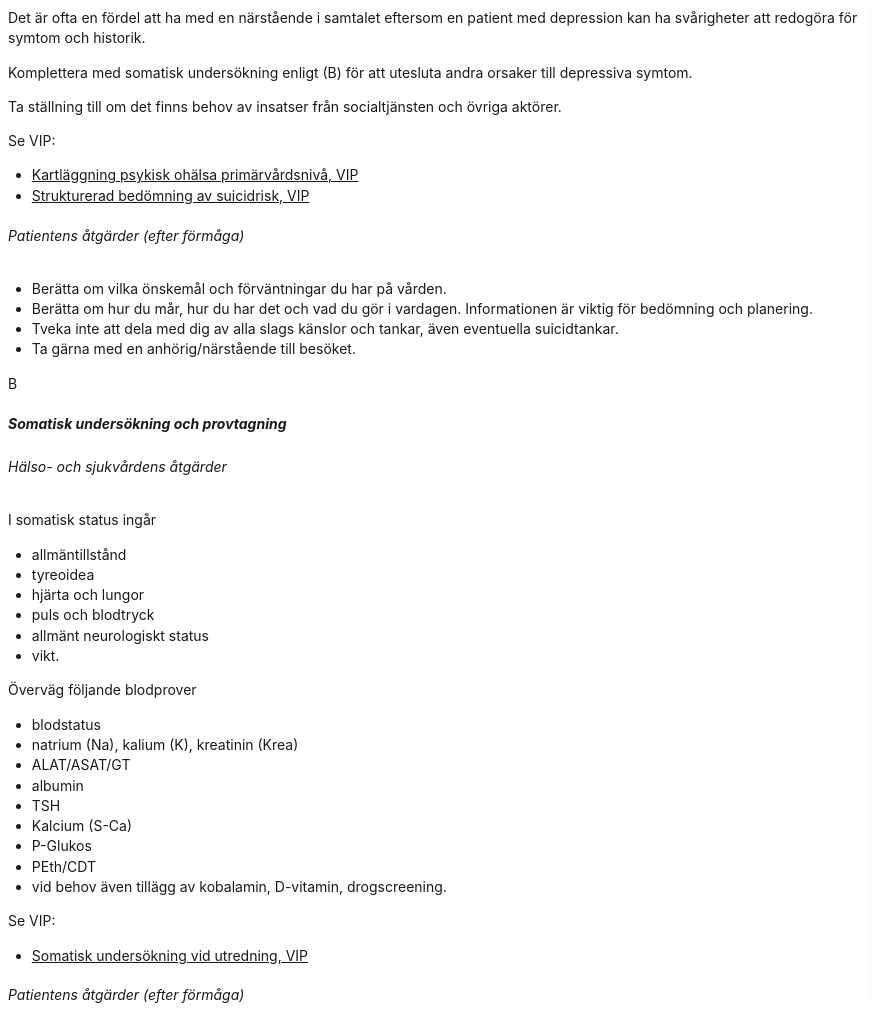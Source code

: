 Det är ofta en fördel att ha med en närstående i samtalet eftersom en patient med depression kan ha svårigheter att redogöra för symtom och historik.

Komplettera med somatisk undersökning enligt (B) för att utesluta andra orsaker till depressiva symtom.

Ta ställning till om det finns behov av insatser från socialtjänsten och övriga aktörer.

Se VIP:

*   [Kartläggning psykisk ohälsa primärvårdsnivå, VIP](https://www.vardochinsats.se/depression-och-aangestsyndrom/kartlaeggning-och-utredning/kartlaeggning-av-psykisk-ohaelsa-hos-vuxna-primaervaardsnivaa/)
*   [Strukturerad bedömning av suicidrisk, VIP](https://www.vardochinsats.se/depression-och-aangestsyndrom/kartlaeggning-och-utredning/strukturerad-klinisk-bedoemning-av-suicidrisk/)

###### Patientens åtgärder (efter förmåga)

*   Berätta om vilka önskemål och förväntningar du har på vården.
*   Berätta om hur du mår, hur du har det och vad du gör i vardagen. Informationen är viktig för bedömning och planering.
*   Tveka inte att dela med dig av alla slags känslor och tankar, även eventuella suicidtankar.
*   Ta gärna med en anhörig/närstående till besöket.

B

##### Somatisk undersökning och provtagning

###### Hälso- och sjukvårdens åtgärder

I somatisk status ingår

*   allmäntillstånd
*   tyreoidea
*   hjärta och lungor 
*   puls och blodtryck 
*   allmänt neurologiskt status
*   vikt.

Överväg följande blodprover

*   blodstatus
*   natrium (Na), kalium (K), kreatinin (Krea)
*   ALAT/ASAT/GT
*   albumin
*   TSH
*   Kalcium (S-Ca)
*   P-Glukos
*   PEth/CDT
*   vid behov även tillägg av kobalamin, D-vitamin, drogscreening.

Se VIP:

*   [Somatisk undersökning vid utredning, VIP](https://www.vardochinsats.se/depression-och-aangestsyndrom/kartlaeggning-och-utredning/somatisk-undersoekning-vid-utredning/)

###### Patientens åtgärder (efter förmåga)
